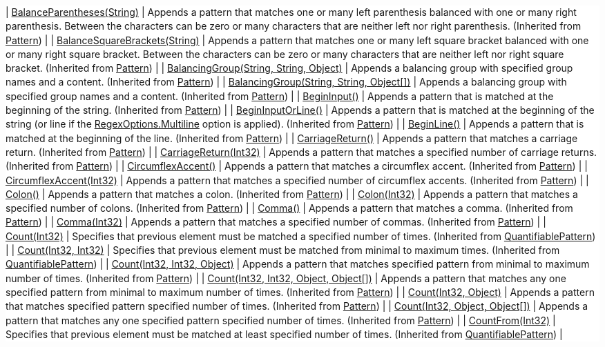 | [BalanceParentheses(String)](../Pattern/BalanceParentheses/README.md) | Appends a pattern that matches one or many left parenthesis balanced with one or many right parenthesis\. Between the characters can be zero or many characters that are neither left nor right parenthesis\. \(Inherited from [Pattern](../Pattern/README.md)\) |
| [BalanceSquareBrackets(String)](../Pattern/BalanceSquareBrackets/README.md) | Appends a pattern that matches one or many left square bracket balanced with one or many right square bracket\. Between the characters can be zero or many characters that are neither left nor right square bracket\. \(Inherited from [Pattern](../Pattern/README.md)\) |
| [BalancingGroup(String, String, Object)](../Pattern/BalancingGroup/README.md#Pihrtsoft_Text_RegularExpressions_Linq_Pattern_BalancingGroup_System_String_System_String_System_Object_) | Appends a balancing group with specified group names and a content\. \(Inherited from [Pattern](../Pattern/README.md)\) |
| [BalancingGroup(String, String, Object\[\])](../Pattern/BalancingGroup/README.md#Pihrtsoft_Text_RegularExpressions_Linq_Pattern_BalancingGroup_System_String_System_String_System_Object___) | Appends a balancing group with specified group names and a content\. \(Inherited from [Pattern](../Pattern/README.md)\) |
| [BeginInput()](../Pattern/BeginInput/README.md) | Appends a pattern that is matched at the beginning of the string\. \(Inherited from [Pattern](../Pattern/README.md)\) |
| [BeginInputOrLine()](../Pattern/BeginInputOrLine/README.md) | Appends a pattern that is matched at the beginning of the string \(or line if the [RegexOptions.Multiline](https://docs.microsoft.com/en-us/dotnet/api/system.text.regularexpressions.regexoptions.multiline) option is applied\)\. \(Inherited from [Pattern](../Pattern/README.md)\) |
| [BeginLine()](../Pattern/BeginLine/README.md) | Appends a pattern that is matched at the beginning of the line\. \(Inherited from [Pattern](../Pattern/README.md)\) |
| [CarriageReturn()](../Pattern/CarriageReturn/README.md#Pihrtsoft_Text_RegularExpressions_Linq_Pattern_CarriageReturn) | Appends a pattern that matches a carriage return\. \(Inherited from [Pattern](../Pattern/README.md)\) |
| [CarriageReturn(Int32)](../Pattern/CarriageReturn/README.md#Pihrtsoft_Text_RegularExpressions_Linq_Pattern_CarriageReturn_System_Int32_) | Appends a pattern that matches a specified number of carriage returns\. \(Inherited from [Pattern](../Pattern/README.md)\) |
| [CircumflexAccent()](../Pattern/CircumflexAccent/README.md#Pihrtsoft_Text_RegularExpressions_Linq_Pattern_CircumflexAccent) | Appends a pattern that matches a circumflex accent\. \(Inherited from [Pattern](../Pattern/README.md)\) |
| [CircumflexAccent(Int32)](../Pattern/CircumflexAccent/README.md#Pihrtsoft_Text_RegularExpressions_Linq_Pattern_CircumflexAccent_System_Int32_) | Appends a pattern that matches a specified number of circumflex accents\. \(Inherited from [Pattern](../Pattern/README.md)\) |
| [Colon()](../Pattern/Colon/README.md#Pihrtsoft_Text_RegularExpressions_Linq_Pattern_Colon) | Appends a pattern that matches a colon\. \(Inherited from [Pattern](../Pattern/README.md)\) |
| [Colon(Int32)](../Pattern/Colon/README.md#Pihrtsoft_Text_RegularExpressions_Linq_Pattern_Colon_System_Int32_) | Appends a pattern that matches a specified number of colons\. \(Inherited from [Pattern](../Pattern/README.md)\) |
| [Comma()](../Pattern/Comma/README.md#Pihrtsoft_Text_RegularExpressions_Linq_Pattern_Comma) | Appends a pattern that matches a comma\. \(Inherited from [Pattern](../Pattern/README.md)\) |
| [Comma(Int32)](../Pattern/Comma/README.md#Pihrtsoft_Text_RegularExpressions_Linq_Pattern_Comma_System_Int32_) | Appends a pattern that matches a specified number of commas\. \(Inherited from [Pattern](../Pattern/README.md)\) |
| [Count(Int32)](../QuantifiablePattern/Count/README.md#Pihrtsoft_Text_RegularExpressions_Linq_QuantifiablePattern_Count_System_Int32_) | Specifies that previous element must be matched a specified number of times\. \(Inherited from [QuantifiablePattern](../QuantifiablePattern/README.md)\) |
| [Count(Int32, Int32)](../QuantifiablePattern/Count/README.md#Pihrtsoft_Text_RegularExpressions_Linq_QuantifiablePattern_Count_System_Int32_System_Int32_) | Specifies that previous element must be matched from minimal to maximum times\. \(Inherited from [QuantifiablePattern](../QuantifiablePattern/README.md)\) |
| [Count(Int32, Int32, Object)](../Pattern/Count/README.md#Pihrtsoft_Text_RegularExpressions_Linq_Pattern_Count_System_Int32_System_Int32_System_Object_) | Appends a pattern that matches specified pattern from minimal to maximum number of times\. \(Inherited from [Pattern](../Pattern/README.md)\) |
| [Count(Int32, Int32, Object, Object\[\])](../Pattern/Count/README.md#Pihrtsoft_Text_RegularExpressions_Linq_Pattern_Count_System_Int32_System_Int32_System_Object_System_Object___) | Appends a pattern that matches any one specified pattern from minimal to maximum number of times\. \(Inherited from [Pattern](../Pattern/README.md)\) |
| [Count(Int32, Object)](../Pattern/Count/README.md#Pihrtsoft_Text_RegularExpressions_Linq_Pattern_Count_System_Int32_System_Object_) | Appends a pattern that matches specified pattern specified number of times\. \(Inherited from [Pattern](../Pattern/README.md)\) |
| [Count(Int32, Object, Object\[\])](../Pattern/Count/README.md#Pihrtsoft_Text_RegularExpressions_Linq_Pattern_Count_System_Int32_System_Object_System_Object___) | Appends a pattern that matches any one specified pattern specified number of times\. \(Inherited from [Pattern](../Pattern/README.md)\) |
| [CountFrom(Int32)](../QuantifiablePattern/CountFrom/README.md) | Specifies that previous element must be matched at least specified number of times\. \(Inherited from [QuantifiablePattern](../QuantifiablePattern/README.md)\) |
